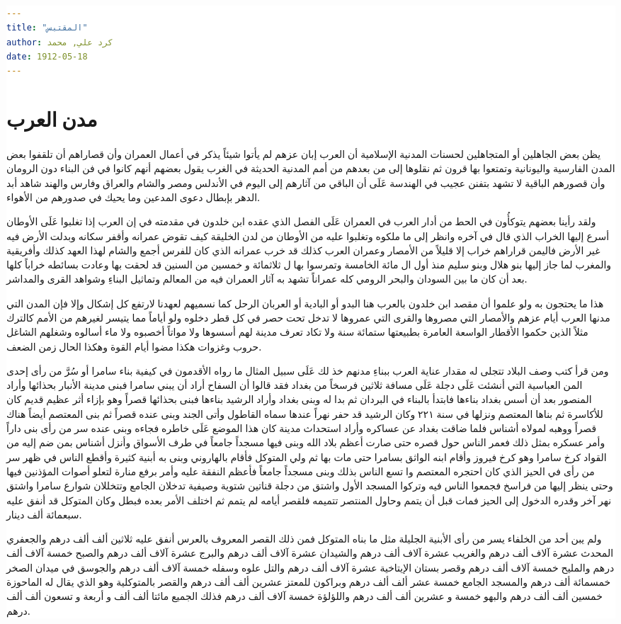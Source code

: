 ```yaml
---
title: "المقتبس"
author: كرد علي, محمد
date: 1912-05-18
---
```


  

#  مدن العرب 


 يظن بعض الجاهلين أو المتجاهلين لحسنات المدنية الإسلامية أن العرب إبان عزهم لم يأتوا شيئاً يذكر في أعمال العمران وأن قصاراهم أن تلقفوا بعض المدن الفارسية واليونانية وتمتعوا بها قرون ثم نقلوها إلى من بعدهم من أمم المدنية الحديثة في الغرب يقول بعضهم أنهم كانوا في فن البناء دون الرومان وأن قصورهم الباقية لا تشهد بتفنن عجيب في الهندسة عَلَى أن الباقي من آثارهم إلى اليوم في الأندلس ومصر والشام والعراق وفارس والهند شاهد أبد الدهر بإبطال دعوى المدعين وما يحيك في صدورهم من الأهواء. 

 ولقد رأينا بعضهم يتوكأُون في الحط من أدار العرب في العمران عَلَى الفصل الذي عقده ابن خلدون في مقدمته في إن العرب إذا تغلبوا عَلَى الأوطان أسرع إليها الخراب الذي قال في آخره وانظر إلى ما ملكوه وتغلبوا عليه من الأوطان من لدن الخليقة كيف تقوض عمرانه وأقفر سكانه وبدلت الأرض فيه غير الأرض فاليمن قراراهم خراب إلا قليلاً من الأمصار وعمران العرب كذلك قد خرب عمرانه الذي كان للفرس أجمع والشام لهذا العهد كذلك وأفريقية والمغرب لما جاز إليها بنو هلال وبنو سليم منذ أول ال  مائة  الخامسة وتمرسوا بها ل  ثلاثمائة  و  خمسين  من السنين قد لحقت بها وعادت بسائطه خراباً كلها بعد أن كان ما بين السودان والبحر الرومي كله عمراناً تشهد به آثار العمران فيه من المعالم وتماثيل البناءِ وشواهد القرى والمداشر. 

 هذا ما يحتجون به ولو علموا أن مقصد ابن خلدون بالعرب هنا البدو أو البادية أو العربان الرحل كما نسميهم لعهدنا لارتفع كل إشكال وإلا فإن المدن التي مدنها العرب أيام عزهم والأمصار التي مصروها والقرى التي عمروها لا تدخل تحت حصر في كل قطر دخلوه ولو أياماً مما يتيسر لغيرهم من الأمم كالترك مثلاً الذين حكموا الأقطار الواسعة العامرة بطبيعتها  ستمائة  سنة ولا تكاد تعرف مدينة لهم أسسوها ولا مواتاً أخصبوه ولا ماء أسالوه وشغلهم الشاغل حروب وغزوات هكذا مضوا أيام القوة وهكذا الحال زمن الضعف. 

 ومن قرأ كتب وصف البلاد تتجلى له مقدار عناية العرب ببناءِ مدنهم خذ لك عَلَى سبيل المثال ما رواه الأقدمون في كيفية بناء سامرا أو سُرَّ من رأى  إحدى  المن العباسية التي أنشئت عَلَى دجلة عَلَى مسافة  ثلاثين  فرسخاً من بغداد فقد قالوا أن السفاح أراد أن يبني سامرا فبنى مدينة الأنبار بحذائها وأراد المنصور بعد أن أسس بغداد بناءها فابتدأ بالبناء   في البردان ثم بدا له وبنى بغداد وأراد الرشيد بناءها فبنى بحذائها قصراً وهو بإزاء أثر عظيم قديم كان للأكاسرة ثم بناها المعتصم ونزلها في سنة  ٢٢١  وكان الرشيد قد حفر نهراً عندها سماه القاطول وأتى الجند وبنى عنده قصراً ثم بنى المعتصم أيضاً هناك قصراً ووهبه لمولاه أشناس فلما ضاقت بغداد عن عساكره وأراد استحداث مدينة كان هذا الموضع عَلَى خاطره فجاءه وبنى عنده سر من رأى بنى داراً وأمر عسكره بمثل ذلك فعمر الناس حول قصره حتى صارت أعظم بلاد الله وبنى فيها مسجداً جامعاً في طرف الأسواق وأنزل أشناس بمن ضم إليه من القواد كرخ سامرا وهو كرخ فيروز وأقام ابنه الواثق بسامرا حتى مات بها ثم ولي المتوكل فأقام بالهاروني وبنى به أبنية كثيرة وأقطع الناس في ظهر سر من رأى في الحيز الذي كان احتجره المعتصم وا  تسع  الناس بذلك وبنى مسجداً جامعاً فأعظم النفقة عليه وأمر برفع منارة لتعلو أصوات المؤذنين فيها وحتى ينظر إليها من فراسخ فجمعوا الناس فيه وتركوا المسجد الأول واشتق من دجلة قناتين شتوية وصيفية تدخلان الجامع وتتخللان شوارع سامرا واشتق نهر آخر وقدره الدخول إلى الحيز فمات قبل أن يتمم وحاول المنتصر تتميمه فلقصر أيامه لم يتمم ثم اختلف الأمر بعده فبطل وكان المتوكل قد أنفق عليه  سبعمائة  ألف  دينار. 

 ولم يبن  أحد  من الخلفاء يسر من رأى الأبنية الجليلة مثل ما بناه المتوكل فمن ذلك القصر المعروف بالعرس أنفق عليه  ثلاثين  ألف  ألف درهم والجعفري المحدث  عشرة  آلاف  ألف درهم والغريب  عشرة  آلاف  ألف درهم والشيدان  عشرة  آلاف  ألف درهم والبرج  عشرة  آلاف  ألف درهم والصبح  خمسة آلاف  ألف درهم والمليح  خمسة آلاف  ألف درهم وقصر بستان الإيتاخية  عشرة  آلاف  ألف  درهم والتل علوه وسفله  خمسة آلاف  ألف درهم والجوسق في ميدان الصخر  خمسمائة  ألف  درهم والمسجد الجامع  خمسة  عشر  ألف  ألف  درهم وبراكون للمعتز  عشرين  ألف  ألف درهم والقصر بالمتوكلية وهو الذي يقال له الماحوزة  خمسين  ألف  ألف درهم والبهو  خمسة  و  عشرين  ألف  ألف درهم واللؤلؤة  خمسة آلاف  ألف درهم فذلك الجميع مائتا  ألف  ألف و  أربعة  و  تسعون  ألف  ألف درهم. 
